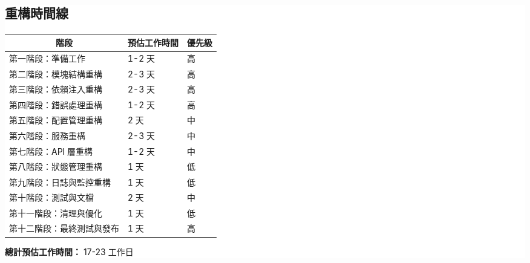 ## 重構時間線

| 階段 | 預估工作時間 | 優先級 |
|------|------------|-------|
| 第一階段：準備工作 | 1-2 天 | 高 |
| 第二階段：模塊結構重構 | 2-3 天 | 高 |
| 第三階段：依賴注入重構 | 2-3 天 | 高 |
| 第四階段：錯誤處理重構 | 1-2 天 | 高 |
| 第五階段：配置管理重構 | 2 天 | 中 |
| 第六階段：服務重構 | 2-3 天 | 中 |
| 第七階段：API 層重構 | 1-2 天 | 中 |
| 第八階段：狀態管理重構 | 1 天 | 低 |
| 第九階段：日誌與監控重構 | 1 天 | 低 |
| 第十階段：測試與文檔 | 2 天 | 中 |
| 第十一階段：清理與優化 | 1 天 | 低 |
| 第十二階段：最終測試與發布 | 1 天 | 高 |

**總計預估工作時間：** 17-23 工作日 